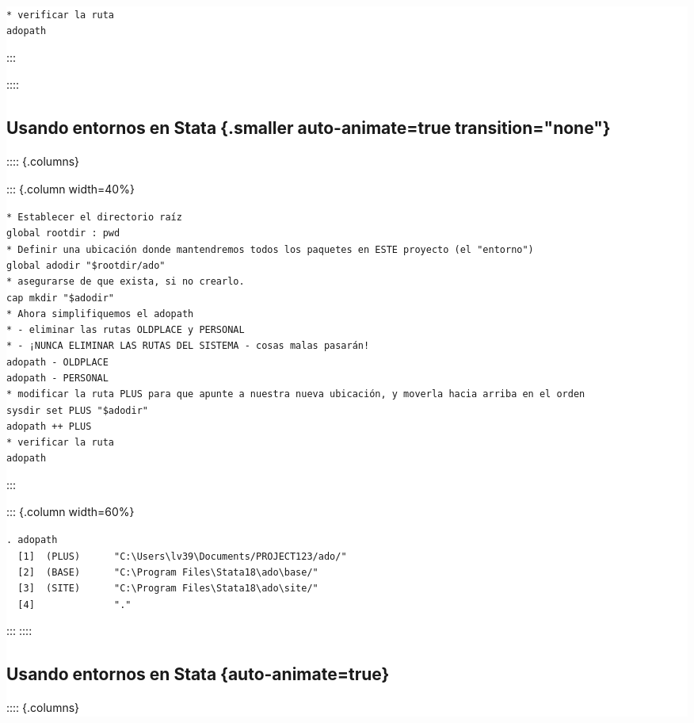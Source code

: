 ```{.stata code-line-numbers="4|13-14"}
* verificar la ruta
adopath
```

:::

::::

## Usando entornos en Stata {.smaller auto-animate=true transition="none"}

:::: {.columns}


::: {.column width=40%}


```{.stata code-line-numbers="13-14"}
* Establecer el directorio raíz
global rootdir : pwd
* Definir una ubicación donde mantendremos todos los paquetes en ESTE proyecto (el "entorno")
global adodir "$rootdir/ado"
* asegurarse de que exista, si no crearlo.
cap mkdir "$adodir"
* Ahora simplifiquemos el adopath
* - eliminar las rutas OLDPLACE y PERSONAL
* - ¡NUNCA ELIMINAR LAS RUTAS DEL SISTEMA - cosas malas pasarán!
adopath - OLDPLACE
adopath - PERSONAL
* modificar la ruta PLUS para que apunte a nuestra nueva ubicación, y moverla hacia arriba en el orden
sysdir set PLUS "$adodir"
adopath ++ PLUS
* verificar la ruta
adopath
```

:::

::: {.column width=60%}


```{.stata code-line-numbers="2"}
. adopath
  [1]  (PLUS)      "C:\Users\lv39\Documents/PROJECT123/ado/"
  [2]  (BASE)      "C:\Program Files\Stata18\ado\base/"
  [3]  (SITE)      "C:\Program Files\Stata18\ado\site/"
  [4]              "."
```

:::
::::

## Usando entornos en Stata {auto-animate=true}

:::: {.columns}


[^net-ref]: [Referencia de `net install`](https://www.stata.com/manuals/rnet.pdf). Estrictamente hablando, la ubicación donde se instalan los paquetes ado se puede cambiar a través del comando `net set ado`, pero esto rara vez se hace en la práctica, y no lo haremos aquí. 